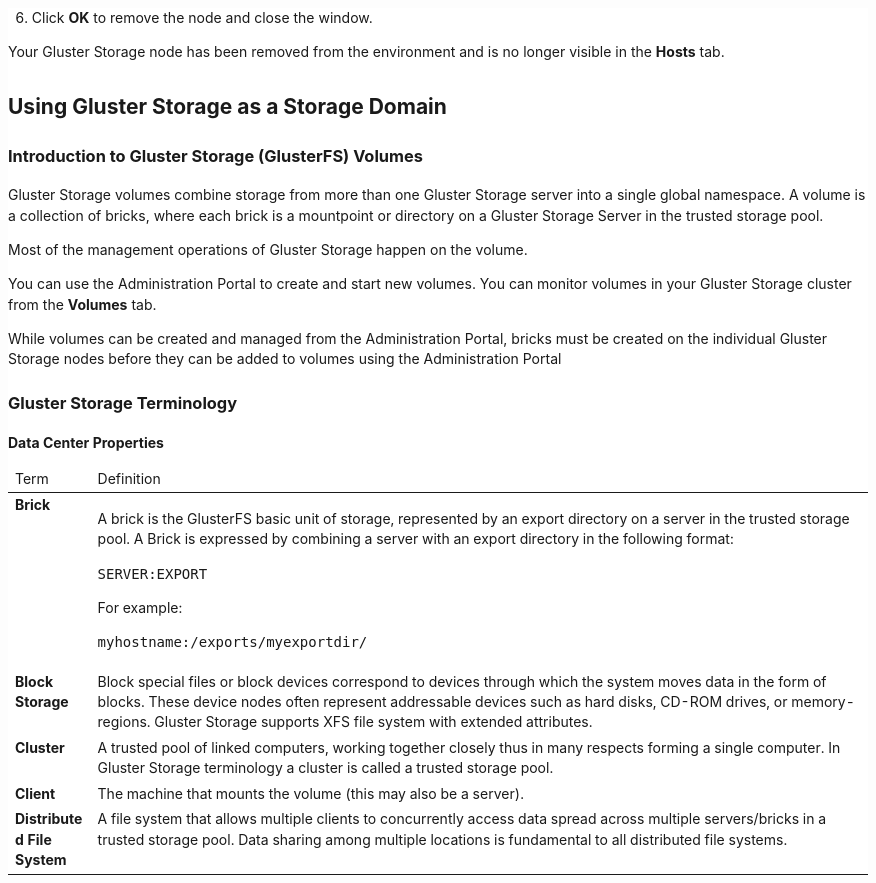6. Click **OK** to remove the node and close the window.

Your Gluster Storage node has been removed from the environment and is no longer visible in the **Hosts** tab.

## Using Gluster Storage as a Storage Domain

### Introduction to Gluster Storage (GlusterFS) Volumes

Gluster Storage volumes combine storage from more than one Gluster Storage server into a single global namespace. A volume is a collection of bricks, where each brick is a mountpoint or directory on a Gluster Storage Server in the trusted storage pool.

Most of the management operations of Gluster Storage happen on the volume.

You can use the Administration Portal to create and start new volumes. You can monitor volumes in your Gluster Storage cluster from the **Volumes** tab.

While volumes can be created and managed from the Administration Portal, bricks must be created on the individual Gluster Storage nodes before they can be added to volumes using the Administration Portal

### Gluster Storage Terminology

**Data Center Properties**

<table>
 <thead>
  <tr>
   <td>Term</td>
   <td>Definition</td>
  </tr>
 </thead>
 <tbody>
  <tr>
   <td><b>Brick</b></td>
   <td>
    <p>A brick is the GlusterFS basic unit of storage, represented by an export directory on a server in the trusted storage pool. A Brick is expressed by combining a server with an export directory in the following format:</p>
    <p><tt>SERVER:EXPORT</tt></p>
    <p>For example:</p>
    <p><tt>myhostname:/exports/myexportdir/</tt></p>
   </td>
  </tr>
  <tr>
   <td><b>Block Storage</b></td>
   <td>Block special files or block devices correspond to devices through which the system moves data in the form of blocks. These device nodes often represent addressable devices such as hard disks, CD-ROM drives, or memory-regions. Gluster Storage supports XFS file system with extended attributes.</td>
  </tr>
  <tr>
   <td><b>Cluster</b></td>
   <td>A trusted pool of linked computers, working together closely thus in many respects forming a single computer. In Gluster Storage terminology a cluster is called a trusted storage pool.</td>
  </tr>
  <tr>
   <td><b>Client</b></td>
   <td>The machine that mounts the volume (this may also be a server).</td>
  </tr>
  <tr>
   <td><b>Distributed File System</b></td>
   <td>A file system that allows multiple clients to concurrently access data spread across multiple servers/bricks in a trusted storage pool. Data sharing among multiple locations is fundamental to all distributed file systems.</td>